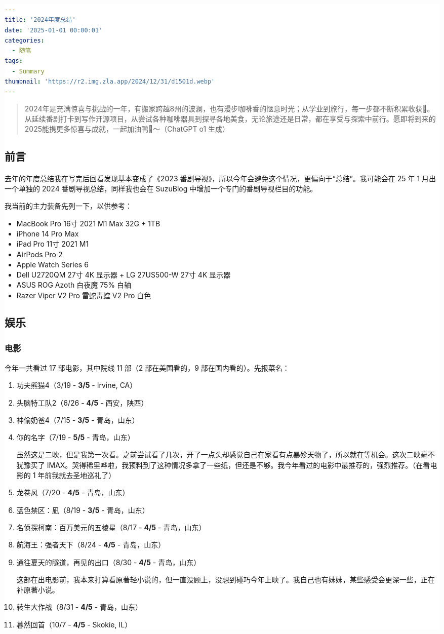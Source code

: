 ```yaml
---
title: '2024年度总结'
date: '2025-01-01 00:00:01'
categories:
  - 随笔
tags:
  - Summary
thumbnail: 'https://r2.img.zla.app/2024/12/31/d1501d.webp'
---
```


> 2024年是充满惊喜与挑战的一年，有搬家跨越8州的波澜，也有漫步咖啡香的惬意时光；从学业到旅行，每一步都不断积累收获🌸。从延续番剧打卡到写作开源项目，从尝试各种咖啡器具到探寻各地美食，无论旅途还是日常，都在享受与探索中前行。愿即将到来的2025能携更多惊喜与成就，一起加油鸭🥳～（ChatGPT o1 生成）

## 前言

去年的年度总结我在写完后回看发现基本变成了《2023 番剧导视》，所以今年会避免这个情况，更偏向于“总结”。我可能会在 25 年 1 月出一个单独的 2024 番剧导视总结，同样我也会在 SuzuBlog 中增加一个专门的番剧导视栏目的功能。

我当前的主力装备先列一下，以供参考：

- MacBook Pro 16寸 2021 M1 Max 32G + 1TB
- iPhone 14 Pro Max
- iPad Pro 11寸 2021 M1
- AirPods Pro 2
- Apple Watch Series 6
- Dell U2720QM 27寸 4K 显示器 + LG 27US500-W 27寸 4K 显示器
- ASUS ROG Azoth 白夜魔 75% 白轴
- Razer Viper V2 Pro 雷蛇毒蝰 V2 Pro 白色

## 娱乐

### 电影

今年一共看过 17 部电影，其中院线 11 部（2 部在美国看的，9 部在国内看的）。先报菜名：

1. 功夫熊猫4（3/19 - **3/5** - Irvine, CA）
2. 头脑特工队2（6/26 - **4/5** - 西安，陕西）
3. 神偷奶爸4（7/15 - **3/5** - 青岛，山东）
4. 你的名字（7/19 - **5/5** - 青岛，山东）

   虽然这是二映，但是我第一次看。之前尝试看了几次，开了一点头却感觉自己在家看有点暴殄天物了，所以就在等机会。这次二映毫不犹豫买了 IMAX。哭得稀里哗啦，我预料到了这种情况多拿了一些纸，但还是不够。我今年看过的电影中最推荐的，强烈推荐。（在看电影的 1 年前我就去圣地巡礼了）

5. 龙卷风（7/20 - **4/5** - 青岛，山东）
6. 蓝色禁区：凪（8/19 - **3/5** - 青岛，山东）
7. 名侦探柯南：百万美元的五棱星（8/17 - **4/5** - 青岛，山东）
8. 航海王：强者天下（8/24 - **4/5** - 青岛，山东）
9. 通往夏天的隧道，再见的出口（8/30 - **4/5** - 青岛，山东）

   这部在出电影前，我本来打算看原著轻小说的，但一直没顾上，没想到碰巧今年上映了。我自己也有妹妹，某些感受会更深一些，正在补原著小说。

10. 转生大作战（8/31 - **4/5** - 青岛，山东）
11. 暮然回首（10/7 - **4/5** - Skokie, IL）
